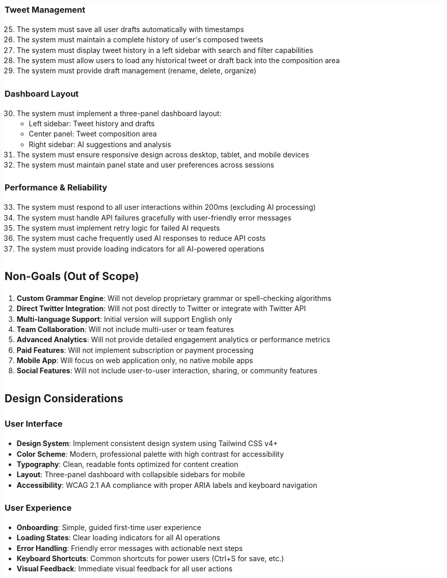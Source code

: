 ### Tweet Management

25. The system must save all user drafts automatically with timestamps
26. The system must maintain a complete history of user's composed tweets
27. The system must display tweet history in a left sidebar with search and filter capabilities
28. The system must allow users to load any historical tweet or draft back into the composition area
29. The system must provide draft management (rename, delete, organize)

### Dashboard Layout

30. The system must implement a three-panel dashboard layout:
    - Left sidebar: Tweet history and drafts
    - Center panel: Tweet composition area
    - Right sidebar: AI suggestions and analysis
31. The system must ensure responsive design across desktop, tablet, and mobile devices
32. The system must maintain panel state and user preferences across sessions

### Performance & Reliability

33. The system must respond to all user interactions within 200ms (excluding AI processing)
34. The system must handle API failures gracefully with user-friendly error messages
35. The system must implement retry logic for failed AI requests
36. The system must cache frequently used AI responses to reduce API costs
37. The system must provide loading indicators for all AI-powered operations

## Non-Goals (Out of Scope)

1. **Custom Grammar Engine**: Will not develop proprietary grammar or spell-checking algorithms
2. **Direct Twitter Integration**: Will not post directly to Twitter or integrate with Twitter API
3. **Multi-language Support**: Initial version will support English only
4. **Team Collaboration**: Will not include multi-user or team features
5. **Advanced Analytics**: Will not provide detailed engagement analytics or performance metrics
6. **Paid Features**: Will not implement subscription or payment processing
7. **Mobile App**: Will focus on web application only, no native mobile apps
8. **Social Features**: Will not include user-to-user interaction, sharing, or community features

## Design Considerations

### User Interface

- **Design System**: Implement consistent design system using Tailwind CSS v4+
- **Color Scheme**: Modern, professional palette with high contrast for accessibility
- **Typography**: Clean, readable fonts optimized for content creation
- **Layout**: Three-panel dashboard with collapsible sidebars for mobile
- **Accessibility**: WCAG 2.1 AA compliance with proper ARIA labels and keyboard navigation

### User Experience

- **Onboarding**: Simple, guided first-time user experience
- **Loading States**: Clear loading indicators for all AI operations
- **Error Handling**: Friendly error messages with actionable next steps
- **Keyboard Shortcuts**: Common shortcuts for power users (Ctrl+S for save, etc.)
- **Visual Feedback**: Immediate visual feedback for all user actions
